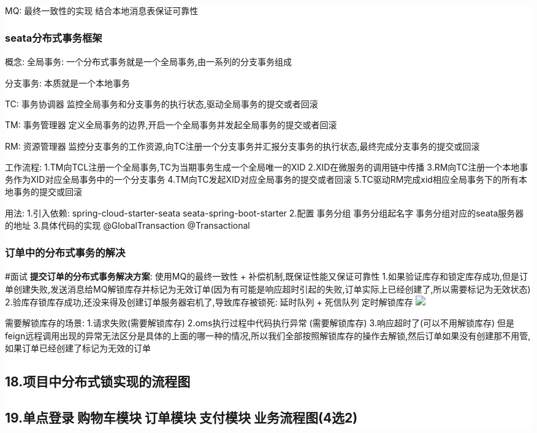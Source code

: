 MQ: 最终一致性的实现
结合本地消息表保证可靠性

### seata分布式事务框架
概念: 
全局事务: 
一个分布式事务就是一个全局事务,由一系列的分支事务组成

分支事务: 
本质就是一个本地事务

TC: 事务协调器
监控全局事务和分支事务的执行状态,驱动全局事务的提交或者回滚

TM: 事务管理器
定义全局事务的边界,开启一个全局事务并发起全局事务的提交或者回滚

RM: 资源管理器
监控分支事务的工作资源,向TC注册一个分支事务并汇报分支事务的执行状态,最终完成分支事务的提交或回滚

工作流程: 
1.TM向TCL注册一个全局事务,TC为当期事务生成一个全局唯一的XID
2.XID在微服务的调用链中传播
3.RM向TC注册一个本地事务作为XID对应全局事务中的一个分支事务
4.TM向TC发起XID对应全局事务的提交或者回滚
5.TC驱动RM完成xid相应全局事务下的所有本地事务的提交或回滚

用法: 
1.引入依赖: 
spring-cloud-starter-seata
seata-spring-boot-starter
2.配置
事务分组
事务分组起名字
事务分组对应的seata服务器的地址
3.具体代码的实现
@GlobalTransaction
@Transactional
### 订单中的分布式事务的解决
#面试
**提交订单的分布式事务解决方案**: 使用MQ的最终一致性 + 补偿机制,既保证性能又保证可靠性
1.如果验证库存和锁定库存成功,但是订单创建失败,发送消息给MQ解锁库存并标记为无效订单(因为有可能是响应超时引起的失败,订单实际上已经创建了,所以需要标记为无效状态)
2.验库存锁库存成功,还没来得及创建订单服务器宕机了,导致库存被锁死: 延时队列 + 死信队列 定时解锁库存
![](../../02%20Java/11商城/imgs/Pasted%20image%2020230904153847.png)

需要解锁库存的场景:
1.请求失败(需要解锁库存)
2.oms执行过程中代码执行异常 (需要解锁库存)
3.响应超时了(可以不用解锁库存)
但是feign远程调用出现的异常无法区分是具体的上面的哪一种的情况,所以我们全部按照解锁库存的操作去解锁,然后订单如果没有创建那不用管,如果订单已经创建了标记为无效的订单
## 18.项目中分布式锁实现的流程图
## 19.单点登录 购物车模块 订单模块 支付模块 业务流程图(4选2)
